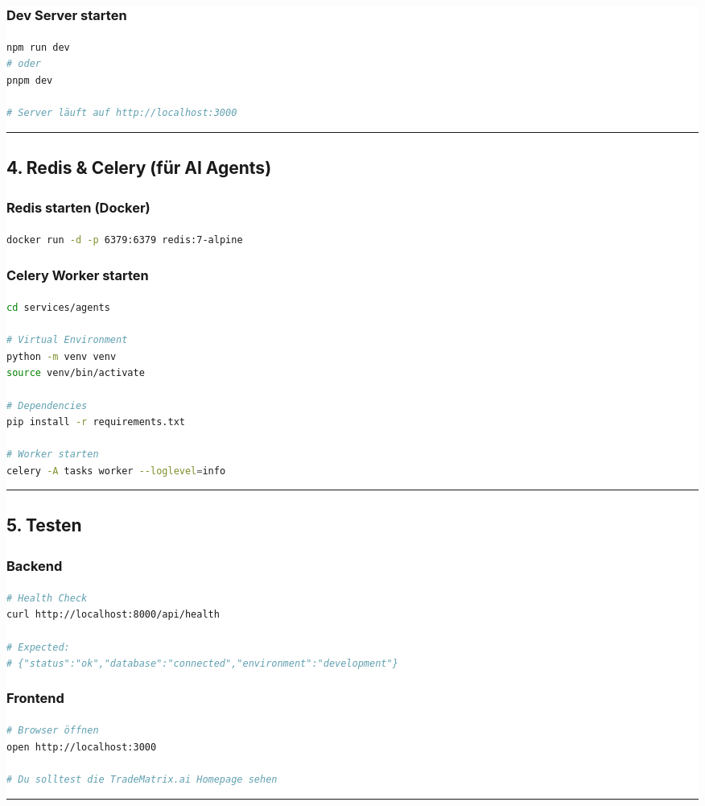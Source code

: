 ### Dev Server starten
```bash
npm run dev
# oder
pnpm dev

# Server läuft auf http://localhost:3000
```

---

## 4. Redis & Celery (für AI Agents)

### Redis starten (Docker)
```bash
docker run -d -p 6379:6379 redis:7-alpine
```

### Celery Worker starten
```bash
cd services/agents

# Virtual Environment
python -m venv venv
source venv/bin/activate

# Dependencies
pip install -r requirements.txt

# Worker starten
celery -A tasks worker --loglevel=info
```

---

## 5. Testen

### Backend
```bash
# Health Check
curl http://localhost:8000/api/health

# Expected:
# {"status":"ok","database":"connected","environment":"development"}
```

### Frontend
```bash
# Browser öffnen
open http://localhost:3000

# Du solltest die TradeMatrix.ai Homepage sehen
```

---